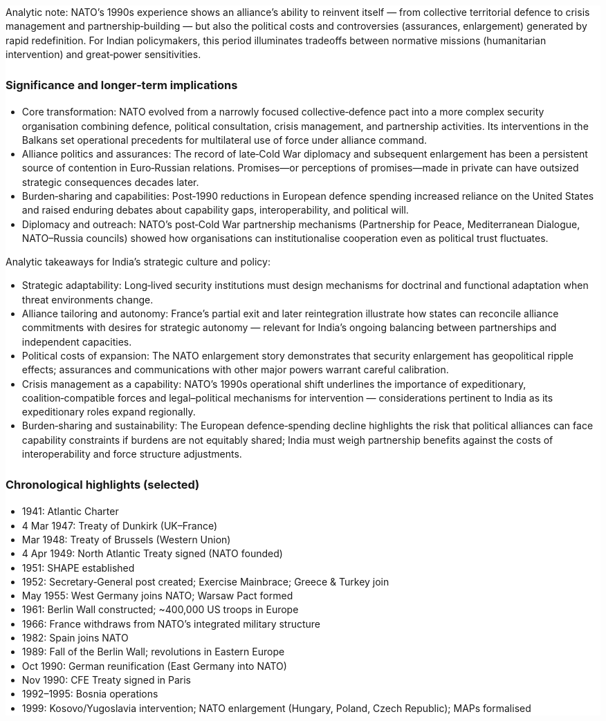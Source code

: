 Analytic note: NATO’s 1990s experience shows an alliance’s ability to reinvent itself — from collective territorial defence to crisis management and partnership‑building — but also the political costs and controversies (assurances, enlargement) generated by rapid redefinition. For Indian policymakers, this period illuminates tradeoffs between normative missions (humanitarian intervention) and great‑power sensitivities.

### Significance and longer‑term implications
- Core transformation: NATO evolved from a narrowly focused collective‑defence pact into a more complex security organisation combining defence, political consultation, crisis management, and partnership activities. Its interventions in the Balkans set operational precedents for multilateral use of force under alliance command.
- Alliance politics and assurances: The record of late‑Cold War diplomacy and subsequent enlargement has been a persistent source of contention in Euro‑Russian relations. Promises—or perceptions of promises—made in private can have outsized strategic consequences decades later.
- Burden‑sharing and capabilities: Post‑1990 reductions in European defence spending increased reliance on the United States and raised enduring debates about capability gaps, interoperability, and political will.
- Diplomacy and outreach: NATO’s post‑Cold War partnership mechanisms (Partnership for Peace, Mediterranean Dialogue, NATO–Russia councils) showed how organisations can institutionalise cooperation even as political trust fluctuates.

Analytic takeaways for India’s strategic culture and policy:
- Strategic adaptability: Long‑lived security institutions must design mechanisms for doctrinal and functional adaptation when threat environments change.
- Alliance tailoring and autonomy: France’s partial exit and later reintegration illustrate how states can reconcile alliance commitments with desires for strategic autonomy — relevant for India’s ongoing balancing between partnerships and independent capacities.
- Political costs of expansion: The NATO enlargement story demonstrates that security enlargement has geopolitical ripple effects; assurances and communications with other major powers warrant careful calibration.
- Crisis management as a capability: NATO’s 1990s operational shift underlines the importance of expeditionary, coalition‑compatible forces and legal–political mechanisms for intervention — considerations pertinent to India as its expeditionary roles expand regionally.
- Burden‑sharing and sustainability: The European defence‑spending decline highlights the risk that political alliances can face capability constraints if burdens are not equitably shared; India must weigh partnership benefits against the costs of interoperability and force structure adjustments.

### Chronological highlights (selected)
- 1941: Atlantic Charter
- 4 Mar 1947: Treaty of Dunkirk (UK–France)
- Mar 1948: Treaty of Brussels (Western Union)
- 4 Apr 1949: North Atlantic Treaty signed (NATO founded)
- 1951: SHAPE established
- 1952: Secretary‑General post created; Exercise Mainbrace; Greece & Turkey join
- May 1955: West Germany joins NATO; Warsaw Pact formed
- 1961: Berlin Wall constructed; ~400,000 US troops in Europe
- 1966: France withdraws from NATO’s integrated military structure
- 1982: Spain joins NATO
- 1989: Fall of the Berlin Wall; revolutions in Eastern Europe
- Oct 1990: German reunification (East Germany into NATO)
- Nov 1990: CFE Treaty signed in Paris
- 1992–1995: Bosnia operations
- 1999: Kosovo/Yugoslavia intervention; NATO enlargement (Hungary, Poland, Czech Republic); MAPs formalised
